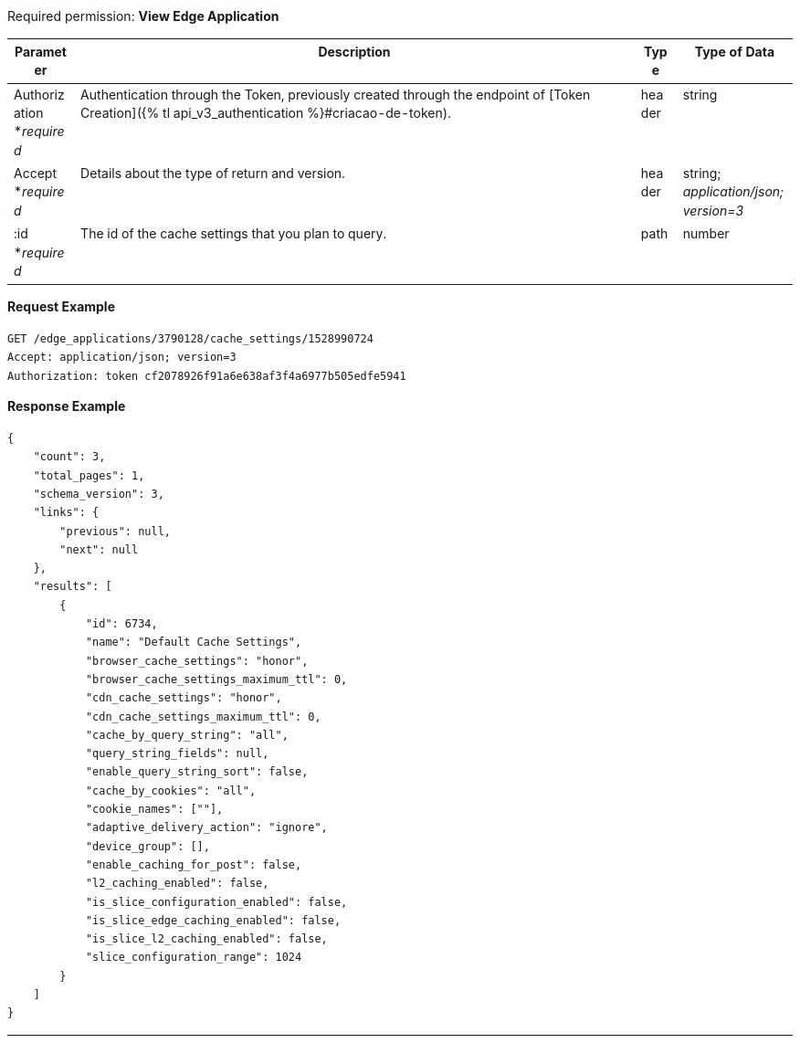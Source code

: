 Required permission: **View Edge Application**

| Parameter                     | Description                                                  | Type   | Type of Data                            |
| ----------------------------- | ------------------------------------------------------------ | ------ | --------------------------------------- |
| Authorization<br/>**required* | Authentication through the Token, previously created through the endpoint of [Token Creation]({% tl api_v3_authentication %}#criacao-de-token). | header | string                                  |
| Accept<br/>**required*        | Details about the type of return and version.                | header | string;<br>*application/json;version=3* |
| :id<br/>**required*           | The id of the cache settings that you plan to query.         | path   | number                                  |

**Request Example**

~~~
GET /edge_applications/3790128/cache_settings/1528990724
Accept: application/json; version=3
Authorization: token cf2078926f91a6e638af3f4a6977b505edfe5941
~~~

**Response Example**

~~~
{
    "count": 3,
    "total_pages": 1,
    "schema_version": 3,
    "links": {
        "previous": null,
        "next": null
    },
    "results": [
        {
            "id": 6734,
            "name": "Default Cache Settings",
            "browser_cache_settings": "honor",
            "browser_cache_settings_maximum_ttl": 0,
            "cdn_cache_settings": "honor",
            "cdn_cache_settings_maximum_ttl": 0,
            "cache_by_query_string": "all",
            "query_string_fields": null,
            "enable_query_string_sort": false,
            "cache_by_cookies": "all",
            "cookie_names": [""],
            "adaptive_delivery_action": "ignore",
            "device_group": [],
            "enable_caching_for_post": false,
            "l2_caching_enabled": false,
            "is_slice_configuration_enabled": false,
            "is_slice_edge_caching_enabled": false,
            "is_slice_l2_caching_enabled": false,
            "slice_configuration_range": 1024
        }
    ]
}
~~~

---